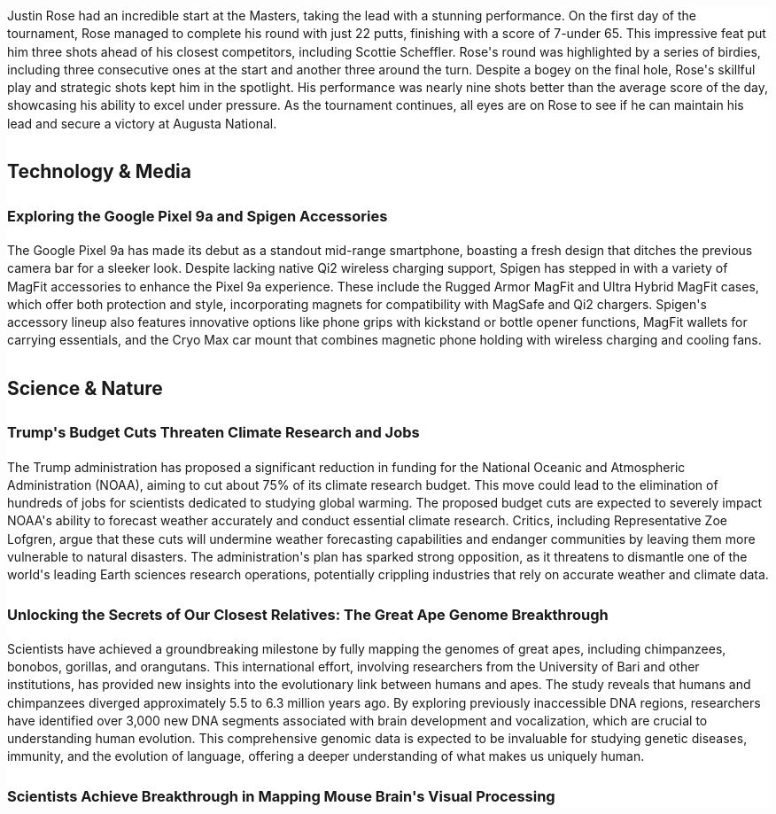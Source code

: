 Justin Rose had an incredible start at the Masters, taking the lead with a stunning performance. On the first day of the tournament, Rose managed to complete his round with just 22 putts, finishing with a score of 7-under 65. This impressive feat put him three shots ahead of his closest competitors, including Scottie Scheffler. Rose's round was highlighted by a series of birdies, including three consecutive ones at the start and another three around the turn. Despite a bogey on the final hole, Rose's skillful play and strategic shots kept him in the spotlight. His performance was nearly nine shots better than the average score of the day, showcasing his ability to excel under pressure. As the tournament continues, all eyes are on Rose to see if he can maintain his lead and secure a victory at Augusta National.

## Technology & Media

### Exploring the Google Pixel 9a and Spigen Accessories

The Google Pixel 9a has made its debut as a standout mid-range smartphone, boasting a fresh design that ditches the previous camera bar for a sleeker look. Despite lacking native Qi2 wireless charging support, Spigen has stepped in with a variety of MagFit accessories to enhance the Pixel 9a experience. These include the Rugged Armor MagFit and Ultra Hybrid MagFit cases, which offer both protection and style, incorporating magnets for compatibility with MagSafe and Qi2 chargers. Spigen's accessory lineup also features innovative options like phone grips with kickstand or bottle opener functions, MagFit wallets for carrying essentials, and the Cryo Max car mount that combines magnetic phone holding with wireless charging and cooling fans.

## Science & Nature

### Trump's Budget Cuts Threaten Climate Research and Jobs

The Trump administration has proposed a significant reduction in funding for the National Oceanic and Atmospheric Administration (NOAA), aiming to cut about 75% of its climate research budget. This move could lead to the elimination of hundreds of jobs for scientists dedicated to studying global warming. The proposed budget cuts are expected to severely impact NOAA's ability to forecast weather accurately and conduct essential climate research. Critics, including Representative Zoe Lofgren, argue that these cuts will undermine weather forecasting capabilities and endanger communities by leaving them more vulnerable to natural disasters. The administration's plan has sparked strong opposition, as it threatens to dismantle one of the world's leading Earth sciences research operations, potentially crippling industries that rely on accurate weather and climate data.

### Unlocking the Secrets of Our Closest Relatives: The Great Ape Genome Breakthrough

Scientists have achieved a groundbreaking milestone by fully mapping the genomes of great apes, including chimpanzees, bonobos, gorillas, and orangutans. This international effort, involving researchers from the University of Bari and other institutions, has provided new insights into the evolutionary link between humans and apes. The study reveals that humans and chimpanzees diverged approximately 5.5 to 6.3 million years ago. By exploring previously inaccessible DNA regions, researchers have identified over 3,000 new DNA segments associated with brain development and vocalization, which are crucial to understanding human evolution. This comprehensive genomic data is expected to be invaluable for studying genetic diseases, immunity, and the evolution of language, offering a deeper understanding of what makes us uniquely human.

### Scientists Achieve Breakthrough in Mapping Mouse Brain's Visual Processing
